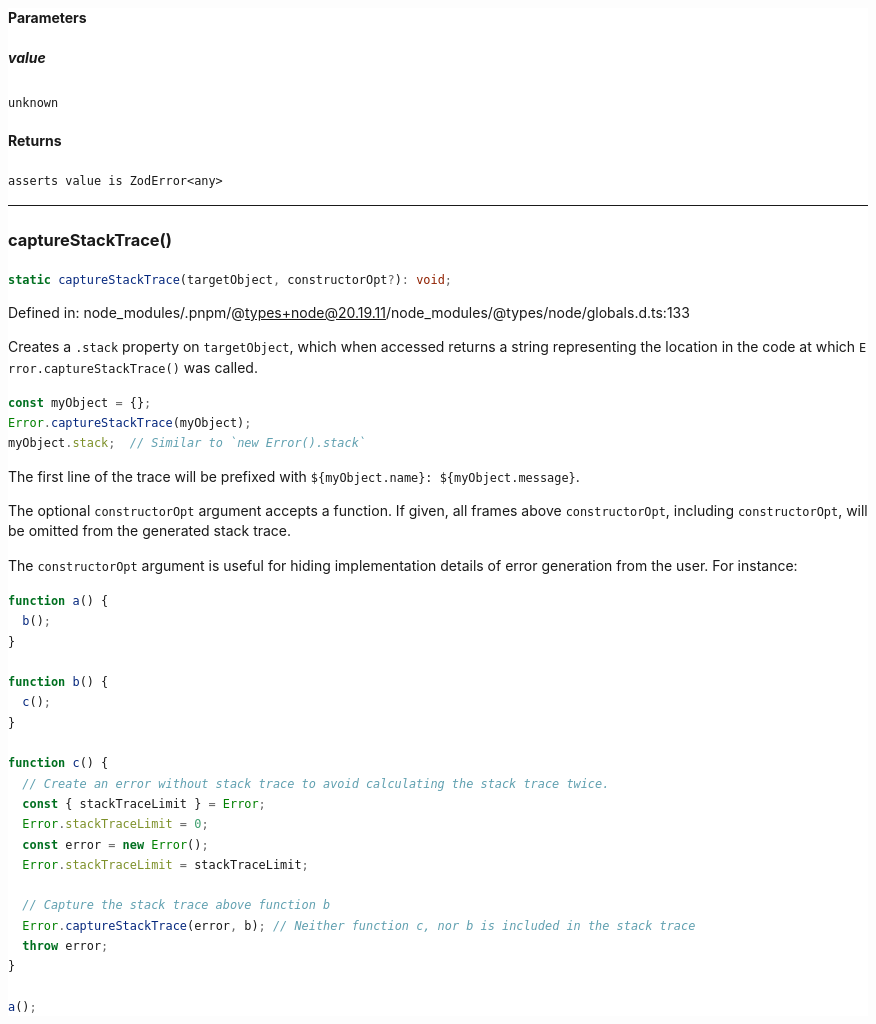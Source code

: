 #### Parameters

##### value

`unknown`

#### Returns

`asserts value is ZodError<any>`

***

### captureStackTrace()

```ts
static captureStackTrace(targetObject, constructorOpt?): void;
```

Defined in: node\_modules/.pnpm/@types+node@20.19.11/node\_modules/@types/node/globals.d.ts:133

Creates a `.stack` property on `targetObject`, which when accessed returns
a string representing the location in the code at which
`Error.captureStackTrace()` was called.

```js
const myObject = {};
Error.captureStackTrace(myObject);
myObject.stack;  // Similar to `new Error().stack`
```

The first line of the trace will be prefixed with
`${myObject.name}: ${myObject.message}`.

The optional `constructorOpt` argument accepts a function. If given, all frames
above `constructorOpt`, including `constructorOpt`, will be omitted from the
generated stack trace.

The `constructorOpt` argument is useful for hiding implementation
details of error generation from the user. For instance:

```js
function a() {
  b();
}

function b() {
  c();
}

function c() {
  // Create an error without stack trace to avoid calculating the stack trace twice.
  const { stackTraceLimit } = Error;
  Error.stackTraceLimit = 0;
  const error = new Error();
  Error.stackTraceLimit = stackTraceLimit;

  // Capture the stack trace above function b
  Error.captureStackTrace(error, b); // Neither function c, nor b is included in the stack trace
  throw error;
}

a();
```
